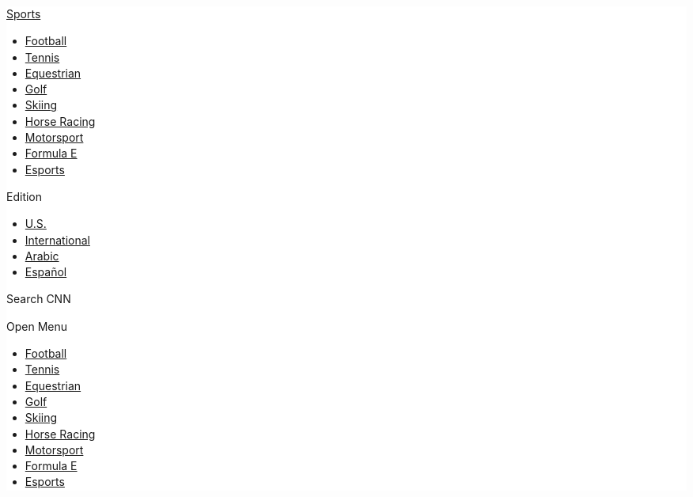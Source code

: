 [Sports](/sport)

</div>

<div class="Flex-sc-1sqrs56-0 sc-hmzhuo dvGbRo">

  - [Football](/sport/football "visit the Football section")
  - [Tennis](/sport/tennis "visit the Tennis section")
  - [Equestrian](/sport/equestrian "visit the Equestrian section")
  - [Golf](/sport/golf "visit the Golf section")
  - [Skiing](/sport/skiing "visit the Skiing section")
  - [Horse Racing](/sport/horse-racing "visit the Horse Racing section")
  - [Motorsport](/sport/motorsport "visit the Motorsport section")
  - [Formula E](/specials/sport/formula-e "visit the Formula E section")
  - [Esports](/specials/esports "visit the Esports section")

</div>

<div class="Box-sc-1fet97o-0 kcHWkA">

</div>

<div class="Flex-sc-1sqrs56-0 sc-hmzhuo lazpcj">

<div id="edition-picker-desktop" class="Box-sc-1fet97o-0 sc-jDwBTQ jCsxPa" open="false" tabindex="-1" data-zjs="click" data-zjs-campaign="header-edition-picker">

<div id="edition-picker-toggle-desktop" class="Flex-sc-1sqrs56-0 sc-Rmtcm kmquNA" role="button" tabindex="0" style="outline:0">

<span class="Text-sc-1amvtpj-0-span sc-bRBYWo eZeWxx">Edition</span>

</div>

<div class="Box-sc-1fet97o-0 sc-iRbamj fpjSSx">

  - [U.S.](//us.cnn.com?hpt=header_edition-picker)
  - [International](//edition.cnn.com?hpt=header_edition-picker)
  - [Arabic](//arabic.cnn.com?hpt=header_edition-picker)
  - [Español](//cnnespanol.cnn.com?hpt=header_edition-picker)

</div>

</div>

Search CNN

</div>

Open Menu

</div>

</div>

<div class="Grid-sc-1kcyc0j-0 sc-kjoXOD sc-TOsTZ fAGMeR" style="false:unset">

<div class="Cell-i0zvfi-0 sc-kgAjT hVTiUA">

<div class="Box-sc-1fet97o-0 sc-ksYbfQ hFwVID">

  - [Football](/sport/football "visit the Football section")
  - [Tennis](/sport/tennis "visit the Tennis section")
  - [Equestrian](/sport/equestrian "visit the Equestrian section")
  - [Golf](/sport/golf "visit the Golf section")
  - [Skiing](/sport/skiing "visit the Skiing section")
  - [Horse Racing](/sport/horse-racing "visit the Horse Racing section")
  - [Motorsport](/sport/motorsport "visit the Motorsport section")
  - [Formula E](/specials/sport/formula-e "visit the Formula E section")
  - [Esports](/specials/esports "visit the Esports section")
